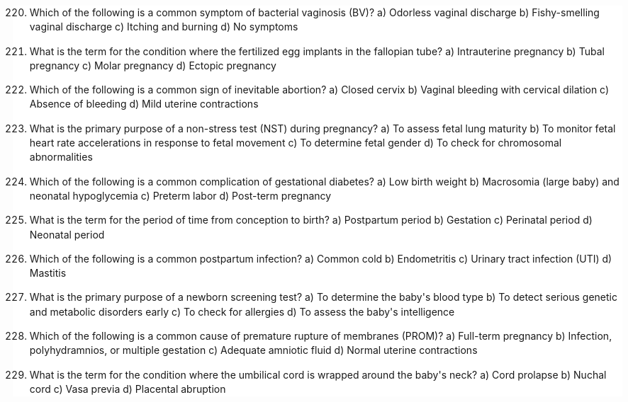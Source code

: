 220. Which of the following is a common symptom of bacterial vaginosis (BV)?
    a) Odorless vaginal discharge
    b) Fishy-smelling vaginal discharge
    c) Itching and burning
    d) No symptoms

221. What is the term for the condition where the fertilized egg implants in the fallopian tube?
    a) Intrauterine pregnancy
    b) Tubal pregnancy
    c) Molar pregnancy
    d) Ectopic pregnancy

222. Which of the following is a common sign of inevitable abortion?
    a) Closed cervix
    b) Vaginal bleeding with cervical dilation
    c) Absence of bleeding
    d) Mild uterine contractions

223. What is the primary purpose of a non-stress test (NST) during pregnancy?
    a) To assess fetal lung maturity
    b) To monitor fetal heart rate accelerations in response to fetal movement
    c) To determine fetal gender
    d) To check for chromosomal abnormalities

224. Which of the following is a common complication of gestational diabetes?
    a) Low birth weight
    b) Macrosomia (large baby) and neonatal hypoglycemia
    c) Preterm labor
    d) Post-term pregnancy

225. What is the term for the period of time from conception to birth?
    a) Postpartum period
    b) Gestation
    c) Perinatal period
    d) Neonatal period

226. Which of the following is a common postpartum infection?
    a) Common cold
    b) Endometritis
    c) Urinary tract infection (UTI)
    d) Mastitis

227. What is the primary purpose of a newborn screening test?
    a) To determine the baby's blood type
    b) To detect serious genetic and metabolic disorders early
    c) To check for allergies
    d) To assess the baby's intelligence

228. Which of the following is a common cause of premature rupture of membranes (PROM)?
    a) Full-term pregnancy
    b) Infection, polyhydramnios, or multiple gestation
    c) Adequate amniotic fluid
    d) Normal uterine contractions

229. What is the term for the condition where the umbilical cord is wrapped around the baby's neck?
    a) Cord prolapse
    b) Nuchal cord
    c) Vasa previa
    d) Placental abruption
